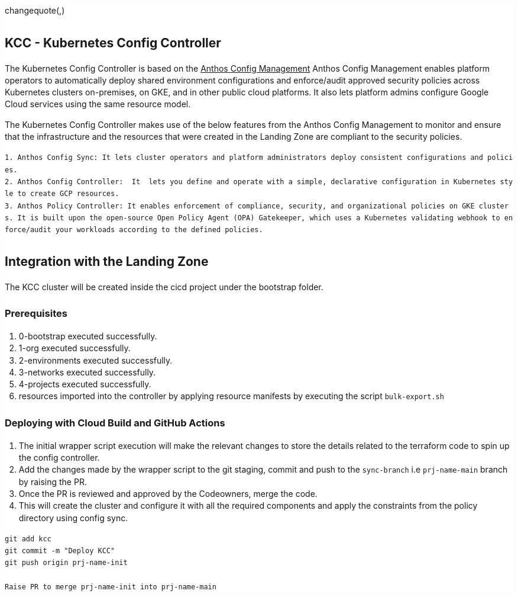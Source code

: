 changequote(,)
## KCC - Kubernetes Config Controller

The Kubernetes Config Controller is based on the [Anthos Config Management](https://cloud.google.com/anthos/config-management])
Anthos Config Management enables platform operators to automatically deploy shared environment configurations and enforce/audit approved security policies across Kubernetes clusters on-premises, on GKE, and in other public cloud platforms. 
It also lets platform admins configure Google Cloud services using the same resource model.

The Kubernetes Config Controller makes use of the below features from the Anthos Config Management to monitor and ensure that the infrastructure and the resources that were created in the Landing Zone are compliant to the security policies.

    1. Anthos Config Sync: It lets cluster operators and platform administrators deploy consistent configurations and policies.
    2. Anthos Config Controller:  It  lets you define and operate with a simple, declarative configuration in Kubernetes style to create GCP resources.
    3. Anthos Policy Controller: It enables enforcement of compliance, security, and organizational policies on GKE clusters. It is built upon the open-source Open Policy Agent (OPA) Gatekeeper, which uses a Kubernetes validating webhook to enforce/audit your workloads according to the defined policies.



## Integration with the Landing Zone

The KCC cluster will be created inside the cicd project under the bootstrap folder.

### Prerequisites

1. 0-bootstrap executed successfully.
2. 1-org executed successfully.
3. 2-environments executed successfully.
4. 3-networks executed successfully. 
5. 4-projects executed successfully.
6. resources imported into the controller by applying resource manifests by executing the script `bulk-export.sh`


### Deploying with Cloud Build and GitHub Actions

1. The initial wrapper script execution will make the relevant changes to store the details related to the terraform code to spin up the config controller.
2. Add the changes made by the wrapper script to the git staging, commit and push to the `sync-branch` i.e `prj-name-main` branch by raising the PR.
3. Once the PR is reviewed and approved by the Codeowners, merge the code.
4. This will create the cluster and configure it with all the required components and apply the constraints from the policy directory using config sync.


```commandline
git add kcc
git commit -m "Deploy KCC"
git push origin prj-name-init

Raise PR to merge prj-name-init into prj-name-main
```
